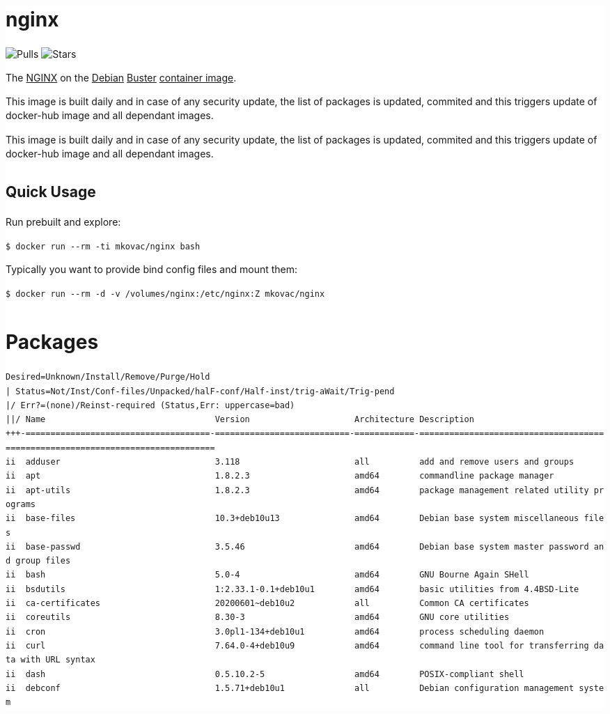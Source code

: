 # nginx

![Pulls](https://img.shields.io/docker/pulls/mkovac/nginx.svg)
![Stars](https://img.shields.io/docker/stars/mkovac/nginx.svg)

The [NGINX](https://packages.debian.org/buster/nginx) on the [Debian](https://debian.org/) [Buster](https://wiki.debian.org/DebianBuster)
[container image](https://hub.docker.com/r/mkovac/nginx/).

This image is built daily and in case of any security update, the list of
packages is updated, commited and this triggers update of docker-hub image
and all dependant images.

This image is built daily and in case of any security update, the list of
packages is updated, commited and this triggers update of docker-hub image
and all dependant images.

## Quick Usage

Run prebuilt and explore:

    $ docker run --rm -ti mkovac/nginx bash

Typically you want to provide bind config files and mount them:

    $ docker run --rm -d -v /volumes/nginx:/etc/nginx:Z mkovac/nginx

# Packages

    Desired=Unknown/Install/Remove/Purge/Hold
    | Status=Not/Inst/Conf-files/Unpacked/halF-conf/Half-inst/trig-aWait/Trig-pend
    |/ Err?=(none)/Reinst-required (Status,Err: uppercase=bad)
    ||/ Name                                  Version                     Architecture Description
    +++-=====================================-===========================-============-===============================================================================
    ii  adduser                               3.118                       all          add and remove users and groups
    ii  apt                                   1.8.2.3                     amd64        commandline package manager
    ii  apt-utils                             1.8.2.3                     amd64        package management related utility programs
    ii  base-files                            10.3+deb10u13               amd64        Debian base system miscellaneous files
    ii  base-passwd                           3.5.46                      amd64        Debian base system master password and group files
    ii  bash                                  5.0-4                       amd64        GNU Bourne Again SHell
    ii  bsdutils                              1:2.33.1-0.1+deb10u1        amd64        basic utilities from 4.4BSD-Lite
    ii  ca-certificates                       20200601~deb10u2            all          Common CA certificates
    ii  coreutils                             8.30-3                      amd64        GNU core utilities
    ii  cron                                  3.0pl1-134+deb10u1          amd64        process scheduling daemon
    ii  curl                                  7.64.0-4+deb10u9            amd64        command line tool for transferring data with URL syntax
    ii  dash                                  0.5.10.2-5                  amd64        POSIX-compliant shell
    ii  debconf                               1.5.71+deb10u1              all          Debian configuration management system